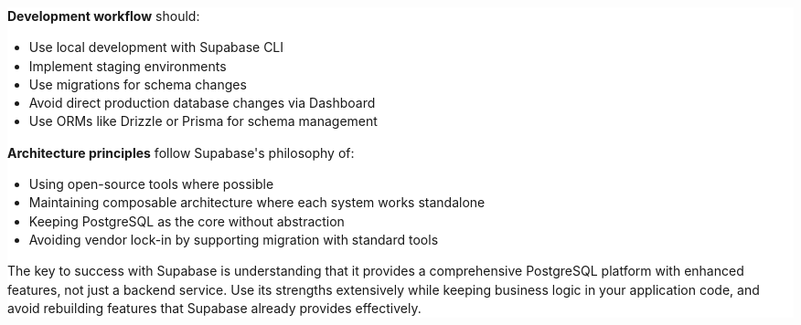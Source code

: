 **Development workflow** should:
- Use local development with Supabase CLI
- Implement staging environments
- Use migrations for schema changes
- Avoid direct production database changes via Dashboard
- Use ORMs like Drizzle or Prisma for schema management

**Architecture principles** follow Supabase's philosophy of:
- Using open-source tools where possible
- Maintaining composable architecture where each system works standalone
- Keeping PostgreSQL as the core without abstraction
- Avoiding vendor lock-in by supporting migration with standard tools

The key to success with Supabase is understanding that it provides a comprehensive PostgreSQL platform with enhanced features, not just a backend service. Use its strengths extensively while keeping business logic in your application code, and avoid rebuilding features that Supabase already provides effectively.

